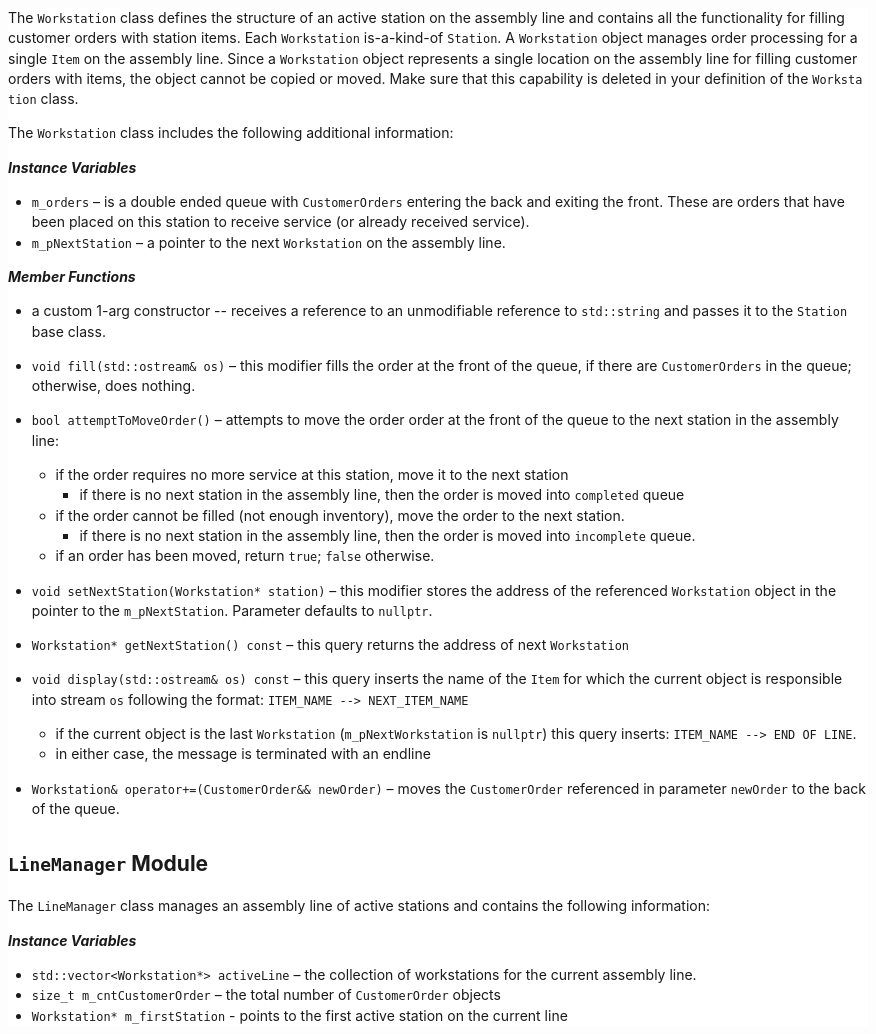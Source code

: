 The `Workstation` class defines the structure of an active station on the assembly line and contains all the functionality for filling customer orders with station items. Each `Workstation` is-a-kind-of `Station`. A `Workstation` object manages order processing for a single `Item` on the assembly line. Since a `Workstation` object represents a single location on the assembly line for filling customer orders with items, the object cannot be copied or moved. Make sure that this capability is deleted in your definition of the `Workstation` class.

The `Workstation` class includes the following additional information:

**_Instance Variables_**

- `m_orders` – is a double ended queue with `CustomerOrders` entering the back and exiting the front. These are orders that have been placed on this station to receive service (or already received service).
- `m_pNextStation` – a pointer to the next `Workstation` on the assembly line.

**_Member Functions_**

- a custom 1-arg constructor -- receives a reference to an unmodifiable reference to `std::string` and passes it to the `Station` base class.

- `void fill(std::ostream& os)` – this modifier fills the order at the front of the queue, if there are `CustomerOrders` in the queue; otherwise, does nothing.

- `bool attemptToMoveOrder()` – attempts to move the order order at the front of the queue to the next station in the assembly line:

  - if the order requires no more service at this station, move it to the next station
    - if there is no next station in the assembly line, then the order is moved into `completed` queue
  - if the order cannot be filled (not enough inventory), move the order to the next station.
    - if there is no next station in the assembly line, then the order is moved into `incomplete` queue.
  - if an order has been moved, return `true`; `false` otherwise.

- `void setNextStation(Workstation* station)` – this modifier stores the address of the referenced `Workstation` object in the pointer to the `m_pNextStation`. Parameter defaults to `nullptr`.

- `Workstation* getNextStation() const` – this query returns the address of next `Workstation`

- `void display(std::ostream& os) const` – this query inserts the name of the `Item` for which the current object is responsible into stream `os` following the format: `ITEM_NAME --> NEXT_ITEM_NAME`

  - if the current object is the last `Workstation` (`m_pNextWorkstation` is `nullptr`) this query inserts: `ITEM_NAME --> END OF LINE`.
  - in either case, the message is terminated with an endline

- `Workstation& operator+=(CustomerOrder&& newOrder)` – moves the `CustomerOrder` referenced in parameter `newOrder` to the back of the queue.

## `LineManager` Module

The `LineManager` class manages an assembly line of active stations and contains the following information:

**_Instance Variables_**

- `std::vector<Workstation*> activeLine` – the collection of workstations for the current assembly line.
- `size_t m_cntCustomerOrder` – the total number of `CustomerOrder` objects
- `Workstation* m_firstStation` - points to the first active station on the current line
